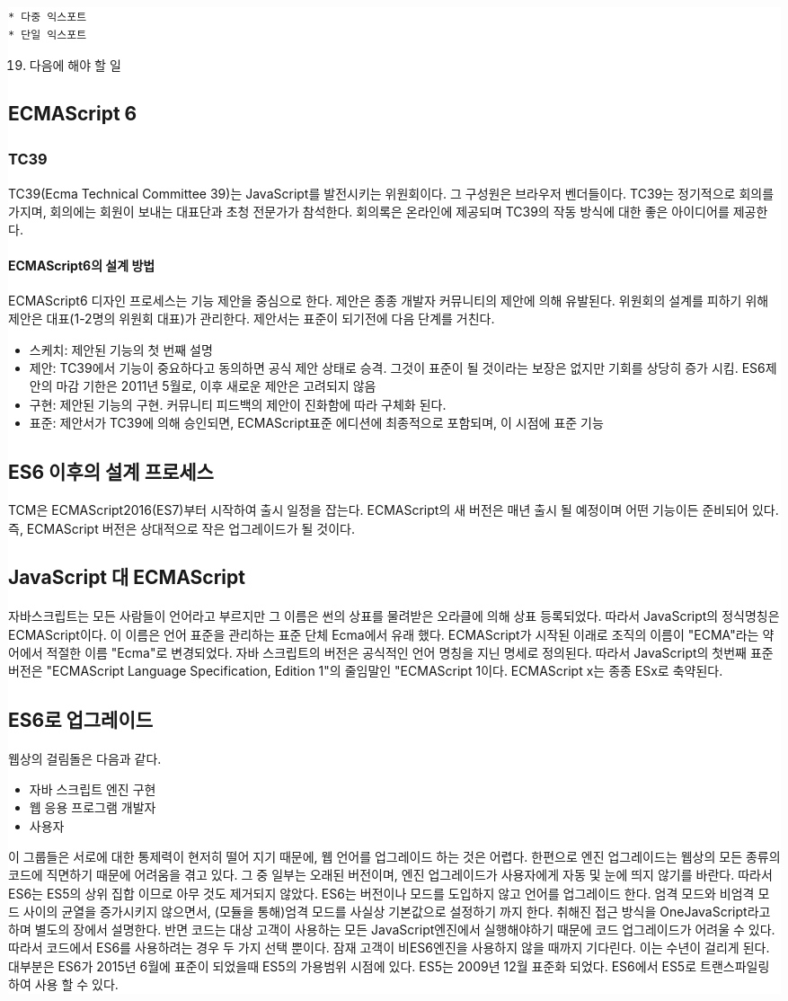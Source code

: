 	* 다중 익스포트
	* 단일 익스포트
19. 다음에 해야 할 일	


ECMAScript 6
------------

### TC39
TC39(Ecma Technical Committee 39)는 JavaScript를 발전시키는 위원회이다.
그 구성원은 브라우저 벤더들이다. TC39는 정기적으로 회의를 가지며,
회의에는 회원이 보내는 대표단과 초청 전문가가 참석한다.
회의록은 온라인에 제공되며 TC39의 작동 방식에 대한 좋은 아이디어를 제공한다.

#### ECMAScript6의 설계 방법
ECMAScript6 디자인 프로세스는 기능 제안을 중심으로 한다. 제안은 종종 개발자 커뮤니티의 제안에 의해 유발된다.
위원회의 설계를 피하기 위해 제안은 대표(1-2명의 위원회 대표)가 관리한다.
제안서는 표준이 되기전에 다음 단계를 거친다.
* 스케치: 제안된 기능의 첫 번째 설명
* 제안: TC39에서 기능이 중요하다고 동의하면 공식 제안 상태로 승격.
	그것이 표준이 될 것이라는 보장은 없지만 기회를 상당히 증가 시킴.
	ES6제안의 마감 기한은 2011년 5월로, 이후 새로운 제안은 고려되지 않음
* 구현: 제안된 기능의 구현. 커뮤니티 피드백의 제안이 진화함에 따라 구체화 된다.
* 표준: 제안서가 TC39에 의해 승인되면, ECMAScript표준 에디션에 최종적으로 포함되며, 이 시점에 표준 기능

ES6 이후의 설계 프로세스
---------------------
TCM은 ECMAScript2016(ES7)부터 시작하여 출시 일정을 잡는다. ECMAScript의 새 버전은 매년 출시 될 예정이며
어떤 기능이든 준비되어 있다. 즉, ECMAScript 버전은 상대적으로 작은 업그레이드가 될 것이다.

JavaScript 대 ECMAScript
------------------------
자바스크립트는 모든 사람들이 언어라고 부르지만 그 이름은 썬의 상표를 물려받은 오라클에 의해 상표 등록되었다.
따라서 JavaScript의 정식명칭은 ECMAScript이다. 이 이름은 언어 표준을 관리하는 표준 단체 Ecma에서 유래 했다.
ECMAScript가 시작된 이래로 조직의 이름이 "ECMA"라는 약어에서 적절한 이름 "Ecma"로 변경되었다.
자바 스크립트의 버전은 공식적인 언어 명칭을 지닌 명세로 정의된다. 따라서 JavaScript의 첫번째 표준 버전은
"ECMAScript Language Specification, Edition 1"의 줄임말인 "ECMAScript 1이다.
ECMAScript x는 종종 ESx로 축약된다.

ES6로 업그레이드
---------------
웹상의 걸림돌은 다음과 같다.
* 자바 스크립트 엔진 구현
* 웹 응용 프로그램 개발자
* 사용자

이 그룹들은 서로에 대한 통제력이 현저히 떨어 지기 때문에, 웹 언어를 업그레이드 하는 것은 어렵다.
한편으로 엔진 업그레이드는 웹상의 모든 종류의 코드에 직면하기 때문에 어려움을 겪고 있다.
그 중 일부는 오래된 버전이며, 엔진 업그레이드가 사용자에게 자동 및 눈에 띄지 않기를 바란다.
따라서 ES6는 ES5의 상위 집합 이므로 아무 것도 제거되지 않았다.
ES6는 버전이나 모드를 도입하지 않고 언어를 업그레이드 한다.
엄격 모드와 비엄격 모드 사이의 균열을 증가시키지 않으면서,
(모듈을 통해)엄격 모드를 사실상 기본값으로 설정하기 까지 한다.
취해진 접근 방식을 OneJavaScript라고 하며 별도의 장에서 설명한다.
반면 코드는 대상 고객이 사용하는 모든 JavaScript엔진에서 실행해야하기 때문에 코드 업그레이드가 어려울 수 있다.
따라서 코드에서 ES6를 사용하려는 경우 두 가지 선택 뿐이다.
잠재 고객이 비ES6엔진을 사용하지 않을 때까지 기다린다. 이는 수년이 걸리게 된다.
대부분은 ES6가 2015년 6월에 표준이 되었을때 ES5의 가용범위 시점에 있다. ES5는 2009년 12월 표준화 되었다.
ES6에서 ES5로 트랜스파일링 하여 사용 할 수 있다.
